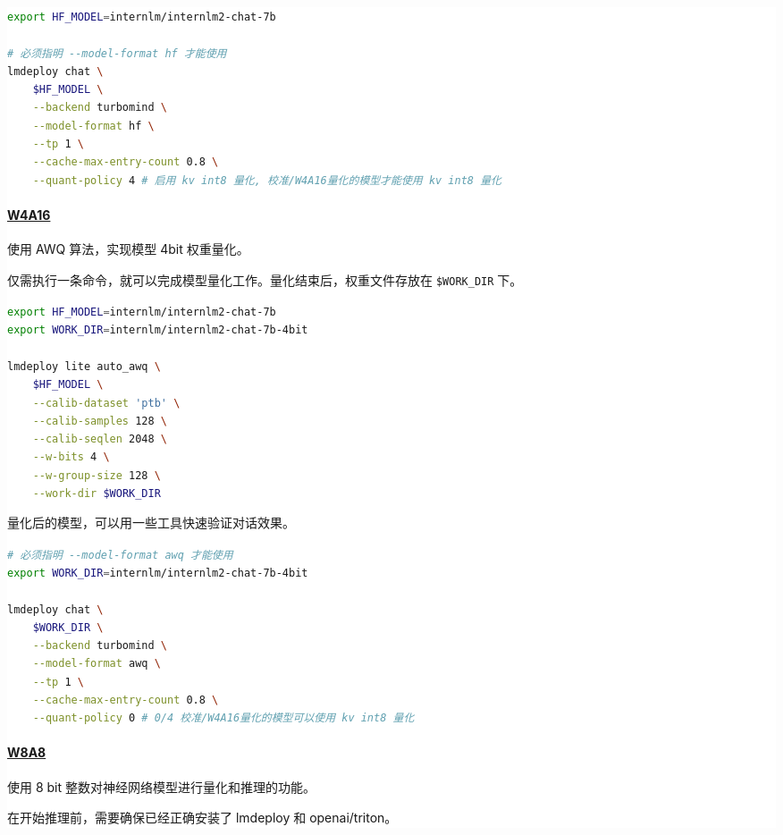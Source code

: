 ```sh
export HF_MODEL=internlm/internlm2-chat-7b

# 必须指明 --model-format hf 才能使用
lmdeploy chat \
    $HF_MODEL \
    --backend turbomind \
    --model-format hf \
    --tp 1 \
    --cache-max-entry-count 0.8 \
    --quant-policy 4 # 启用 kv int8 量化, 校准/W4A16量化的模型才能使用 kv int8 量化
```

#### [W4A16](https://github.com/InternLM/lmdeploy/blob/main/docs/zh_cn/quantization/w4a16.md)

使用 AWQ 算法，实现模型 4bit 权重量化。

仅需执行一条命令，就可以完成模型量化工作。量化结束后，权重文件存放在 `$WORK_DIR` 下。

```sh
export HF_MODEL=internlm/internlm2-chat-7b
export WORK_DIR=internlm/internlm2-chat-7b-4bit

lmdeploy lite auto_awq \
    $HF_MODEL \
    --calib-dataset 'ptb' \
    --calib-samples 128 \
    --calib-seqlen 2048 \
    --w-bits 4 \
    --w-group-size 128 \
    --work-dir $WORK_DIR
```

量化后的模型，可以用一些工具快速验证对话效果。

```sh
# 必须指明 --model-format awq 才能使用
export WORK_DIR=internlm/internlm2-chat-7b-4bit

lmdeploy chat \
    $WORK_DIR \
    --backend turbomind \
    --model-format awq \
    --tp 1 \
    --cache-max-entry-count 0.8 \
    --quant-policy 0 # 0/4 校准/W4A16量化的模型可以使用 kv int8 量化
```

#### [W8A8](https://github.com/InternLM/lmdeploy/blob/main/docs/zh_cn/quantization/w8a8.md)

使用 8 bit 整数对神经网络模型进行量化和推理的功能。

在开始推理前，需要确保已经正确安装了 lmdeploy 和 openai/triton。
